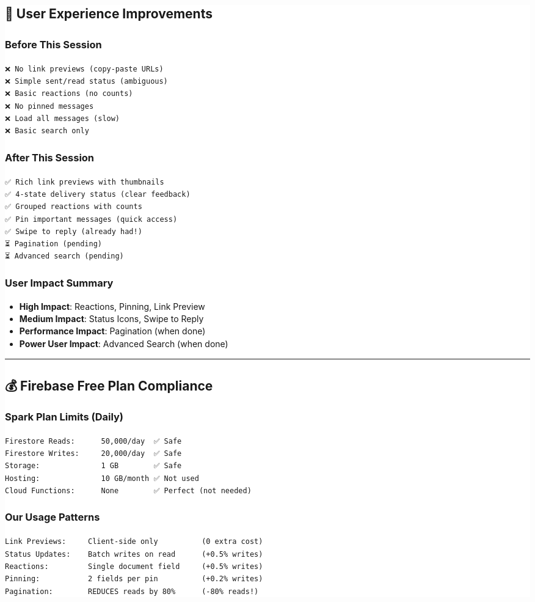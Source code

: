 
## 🎨 User Experience Improvements

### Before This Session
```
❌ No link previews (copy-paste URLs)
❌ Simple sent/read status (ambiguous)
❌ Basic reactions (no counts)
❌ No pinned messages
❌ Load all messages (slow)
❌ Basic search only
```

### After This Session
```
✅ Rich link previews with thumbnails
✅ 4-state delivery status (clear feedback)
✅ Grouped reactions with counts
✅ Pin important messages (quick access)
✅ Swipe to reply (already had!)
⏳ Pagination (pending)
⏳ Advanced search (pending)
```

### User Impact Summary
- **High Impact**: Reactions, Pinning, Link Preview
- **Medium Impact**: Status Icons, Swipe to Reply
- **Performance Impact**: Pagination (when done)
- **Power User Impact**: Advanced Search (when done)

---

## 💰 Firebase Free Plan Compliance

### Spark Plan Limits (Daily)
```
Firestore Reads:      50,000/day  ✅ Safe
Firestore Writes:     20,000/day  ✅ Safe  
Storage:              1 GB        ✅ Safe
Hosting:              10 GB/month ✅ Not used
Cloud Functions:      None        ✅ Perfect (not needed)
```

### Our Usage Patterns
```
Link Previews:     Client-side only          (0 extra cost)
Status Updates:    Batch writes on read      (+0.5% writes)
Reactions:         Single document field     (+0.5% writes)
Pinning:           2 fields per pin          (+0.2% writes)
Pagination:        REDUCES reads by 80%      (-80% reads!)
```
